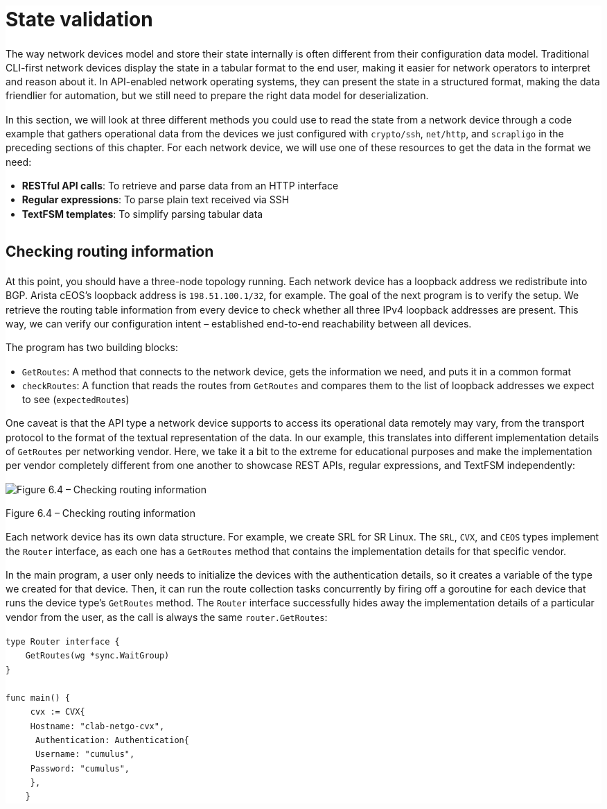 # State validation

The way network devices model and store their state internally is often different from their configuration data model. Traditional CLI-first network devices display the state in a tabular format to the end user, making it easier for network operators to interpret and reason about it. In API-enabled network operating systems, they can present the state in a structured format, making the data friendlier for automation, but we still need to prepare the right data model for deserialization.

In this section, we will look at three different methods you could use to read the state from a network device through a code example that gathers operational data from the devices we just configured with `crypto/ssh`, `net/http`, and `scrapligo` in the preceding sections of this chapter. For each network device, we will use one of these resources to get the data in the format we need:

-   **RESTful API calls**: To retrieve and parse data from an HTTP interface
-   **Regular expressions**: To parse plain text received via SSH
-   **TextFSM templates**: To simplify parsing tabular data

## Checking routing information

At this point, you should have a three-node topology running. Each network device has a loopback address we redistribute into BGP. Arista cEOS’s loopback address is `198.51.100.1/32`, for example. The goal of the next program is to verify the setup. We retrieve the routing table information from every device to check whether all three IPv4 loopback addresses are present. This way, we can verify our configuration intent – established end-to-end reachability between all devices.

The program has two building blocks:

-   `GetRoutes`: A method that connects to the network device, gets the information we need, and puts it in a common format
-   `checkRoutes`: A function that reads the routes from `GetRoutes` and compares them to the list of loopback addresses we expect to see (`expectedRoutes`)

One caveat is that the API type a network device supports to access its operational data remotely may vary, from the transport protocol to the format of the textual representation of the data. In our example, this translates into different implementation details of `GetRoutes` per networking vendor. Here, we take it a bit to the extreme for educational purposes and make the implementation per vendor completely different from one another to showcase REST APIs, regular expressions, and TextFSM independently:

![Figure 6.4 – Checking routing information](https://static.packt-cdn.com/products/9781800560925/graphics/image/B16971_06_04.jpg)

Figure 6.4 – Checking routing information

Each network device has its own data structure. For example, we create SRL for SR Linux. The `SRL`, `CVX`, and `CEOS` types implement the `Router` interface, as each one has a `GetRoutes` method that contains the implementation details for that specific vendor.

In the main program, a user only needs to initialize the devices with the authentication details, so it creates a variable of the type we created for that device. Then, it can run the route collection tasks concurrently by firing off a goroutine for each device that runs the device type’s `GetRoutes` method. The `Router` interface successfully hides away the implementation details of a particular vendor from the user, as the call is always the same `router.GetRoutes`:

```markup
type Router interface {
    GetRoutes(wg *sync.WaitGroup)
}
 
func main() {
     cvx := CVX{
     Hostname: "clab-netgo-cvx",
      Authentication: Authentication{
      Username: "cumulus",
     Password: "cumulus",
     },
    }
```